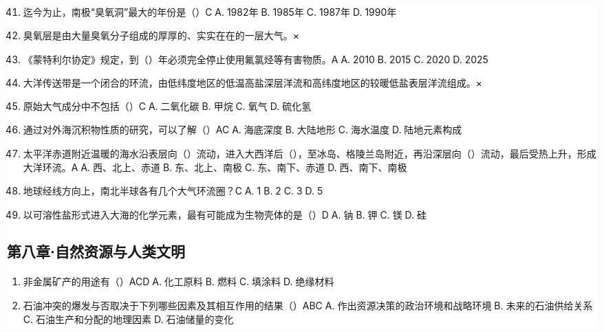 41. 迄今为止，南极“臭氧洞”最大的年份是（）C
	A. 1982年
	B. 1985年
	C. 1987年 
	D. 1990年

42. 臭氧层是由大量臭氧分子组成的厚厚的、实实在在的一层大气。×

43. 《蒙特利尔协定》规定，到（）年必须完全停止使用氟氯烃等有害物质。A
	A. 2010
	B. 2015
	C. 2020
	D. 2025

44. 大洋传送带是一个闭合的环流，由低纬度地区的低温高盐深层洋流和高纬度地区的较暖低盐表层洋流组成。×

45. 原始大气成分中不包括（）C
	A. 二氧化碳
	B. 甲烷 
	C. 氧气
	D. 硫化氢

46. 通过对外海沉积物性质的研究，可以了解（）AC
	A. 海底深度
	B. 大陆地形
	C. 海水温度
	D. 陆地元素构成

47. 太平洋赤道附近温暖的海水沿表层向（）流动，进入大西洋后（），至冰岛、格陵兰岛附近，再沿深层向（）流动，最后受热上升，形成大洋环流。A
	A. 西、北上、赤道
	B. 东、北上、南极
	C. 东、南下、赤道
	D. 西、南下、南极

48. 地球经线方向上，南北半球各有几个大气环流圈？C
	A. 1
	B. 2
	C. 3
	D. 5

49. 以可溶性盐形式进入大海的化学元素，最有可能成为生物壳体的是（）D
	A. 钠
	B. 钾
	C. 镁 
	D. 硅

## 第八章·自然资源与人类文明
1. 非金属矿产的用途有（）ACD
	A. 化工原料
	B. 燃料
	C. 填涂料
	D. 绝缘材料

2. 石油冲突的爆发与否取决于下列哪些因素及其相互作用的结果（）ABC
	A. 作出资源决策的政治环境和战略环境
	B. 未来的石油供给关系
	C. 石油生产和分配的地理因素
	D. 石油储量的变化
